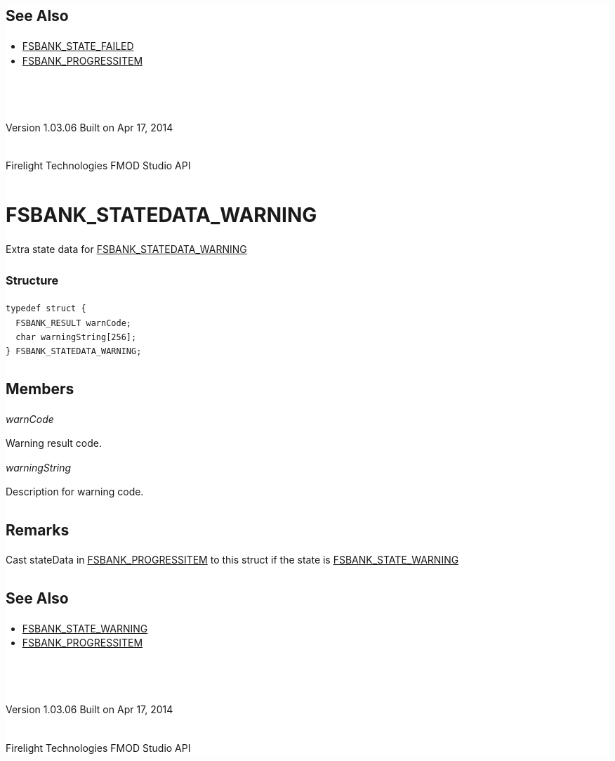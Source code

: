 See Also
--------

-   [FSBANK\_STATE\_FAILED][FSBANK\_STATE]
-   [FSBANK\_PROGRESSITEM][]

\
\
\
 Version 1.03.06 Built on Apr 17, 2014

\
 Firelight Technologies FMOD Studio API

FSBANK\_STATEDATA\_WARNING
==========================

Extra state data for [FSBANK\_STATEDATA\_WARNING][]

### Structure

``` {.syntax}
typedef struct {
  FSBANK_RESULT warnCode;
  char warningString[256];
} FSBANK_STATEDATA_WARNING;
```

Members
-------

*warnCode*

Warning result code.

*warningString*

Description for warning code.

Remarks
-------

Cast stateData in [FSBANK\_PROGRESSITEM][] to this struct if the state
is [FSBANK\_STATE\_WARNING][FSBANK\_STATE]

See Also
--------

-   [FSBANK\_STATE\_WARNING][FSBANK\_STATE]
-   [FSBANK\_PROGRESSITEM][]

\
\
\
 Version 1.03.06 Built on Apr 17, 2014

\
 Firelight Technologies FMOD Studio API


  [Functions]: generated/fsbank_api_functions.html
  [Callbacks]: generated/fsbank_api_callbacks.html
  [Structures]: generated/fsbank_api_structures.html
  [Defines]: generated/fsbank_api_defines.html
  [Enumerations]: generated/fsbank_api_enumerations.html
  [FSBANK\_MEMORY\_ALLOC\_CALLBACK]: generated/FSBANK_MEMORY_ALLOC_CALLBACK.html
  [FSBANK\_MEMORY\_FREE\_CALLBACK]: generated/FSBANK_MEMORY_FREE_CALLBACK.html
  [FSBANK\_MEMORY\_REALLOC\_CALLBACK]: generated/FSBANK_MEMORY_REALLOC_CALLBACK.html
  [FSBANK\_BUILDFLAGS]: generated/FSBANK_BUILDFLAGS.html
  [FSBANK\_INITFLAGS]: generated/FSBANK_INITFLAGS.html
  [FSBANK\_FORMAT]: generated/FSBANK_FORMAT.html
  [FSBANK\_FSBVERSION]: generated/FSBANK_FSBVERSION.html
  [FSBANK\_RESULT]: generated/FSBANK_RESULT.html
  [FSBANK\_SPEAKERMAP]: generated/FSBANK_SPEAKERMAP.html
  [FSBANK\_STATE]: generated/FSBANK_STATE.html
  [FSBank\_Build]: generated/FSBank_Build.html
  [FSBank\_BuildCancel]: generated/FSBank_BuildCancel.html
  [FSBank\_FetchNextProgressItem]: generated/FSBank_FetchNextProgressItem.html
  [FSBank\_Init]: generated/FSBank_Init.html
  [FSBank\_MemoryGetStats]: generated/FSBank_MemoryGetStats.html
  [FSBank\_MemoryInit]: generated/FSBank_MemoryInit.html
  [FSBank\_Release]: generated/FSBank_Release.html
  [FSBank\_ReleaseProgressItem]: generated/FSBank_ReleaseProgressItem.html
  [FSBANK\_PROGRESSITEM]: generated/FSBANK_PROGRESSITEM.html
  [FSBANK\_STATEDATA\_FAILED]: generated/FSBANK_STATEDATA_FAILED.html
  [FSBANK\_STATEDATA\_WARNING]: generated/FSBANK_STATEDATA_WARNING.html
  [FSBANK\_SUBSOUND]: generated/FSBANK_SUBSOUND.html
  [FSBANK\_OK]: generated/fsbank_result.html
  [FMOD\_OPENMEMORY\_POINT]: generated/FMOD_MODE.html
  [C++ interfaces]: generated/lowlevel_api_interfaces.html
  [1]: generated/lowlevel_api_functions.html
  [2]: generated/lowlevel_api_callbacks.html
  [3]: generated/lowlevel_api_structures.html
  [4]: generated/lowlevel_api_defines.html
  [5]: generated/lowlevel_api_enumerations.html
  [FMOD\_3D\_ROLLOFF\_CALLBACK]: FMOD_3D_ROLLOFF_CALLBACK.html
  [FMOD\_CHANNELCONTROL\_CALLBACK]: generated/FMOD_CHANNELCONTROL_CALLBACK.html
  [FMOD\_CODEC\_CLOSE\_CALLBACK]: generated/FMOD_CODEC_CLOSE_CALLBACK.html
  [FMOD\_CODEC\_GETLENGTH\_CALLBACK]: generated/FMOD_CODEC_GETLENGTH_CALLBACK.html
  [FMOD\_CODEC\_GETPOSITION\_CALLBACK]: generated/FMOD_CODEC_GETPOSITION_CALLBACK.html
  [FMOD\_CODEC\_METADATA\_CALLBACK]: generated/FMOD_CODEC_METADATA_CALLBACK.html
  [FMOD\_CODEC\_OPEN\_CALLBACK]: generated/FMOD_CODEC_OPEN_CALLBACK.html
  [FMOD\_CODEC\_READ\_CALLBACK]: generated/FMOD_CODEC_READ_CALLBACK.html
  [FMOD\_CODEC\_SETPOSITION\_CALLBACK]: generated/FMOD_CODEC_SETPOSITION_CALLBACK.html
  [FMOD\_CODEC\_SOUNDCREATE\_CALLBACK]: generated/FMOD_CODEC_SOUNDCREATE_CALLBACK.html
  [FMOD\_DSP\_CREATE\_CALLBACK]: generated/FMOD_DSP_CREATE_CALLBACK.html
  [FMOD\_DSP\_DIALOG\_CALLBACK]: generated/FMOD_DSP_DIALOG_CALLBACK.html
  [FMOD\_DSP\_GETPARAM\_BOOL\_CALLBACK]: generated/FMOD_DSP_GETPARAM_BOOL_CALLBACK.html
  [FMOD\_DSP\_GETPARAM\_DATA\_CALLBACK]: generated/FMOD_DSP_GETPARAM_DATA_CALLBACK.html
  [FMOD\_DSP\_GETPARAM\_FLOAT\_CALLBACK]: generated/FMOD_DSP_GETPARAM_FLOAT_CALLBACK.html
  [FMOD\_DSP\_GETPARAM\_INT\_CALLBACK]: generated/FMOD_DSP_GETPARAM_INT_CALLBACK.html
  [FMOD\_DSP\_PROCESS\_CALLBACK]: generated/FMOD_DSP_PROCESS_CALLBACK.html
  [FMOD\_DSP\_READ\_CALLBACK]: generated/FMOD_DSP_READ_CALLBACK.html
  [FMOD\_DSP\_RELEASE\_CALLBACK]: generated/FMOD_DSP_RELEASE_CALLBACK.html
  [FMOD\_DSP\_RESET\_CALLBACK]: generated/FMOD_DSP_RESET_CALLBACK.html
  [FMOD\_DSP\_SETPARAM\_BOOL\_CALLBACK]: generated/FMOD_DSP_SETPARAM_BOOL_CALLBACK.html
  [FMOD\_DSP\_SETPARAM\_DATA\_CALLBACK]: generated/FMOD_DSP_SETPARAM_DATA_CALLBACK.html
  [FMOD\_DSP\_SETPARAM\_FLOAT\_CALLBACK]: generated/FMOD_DSP_SETPARAM_FLOAT_CALLBACK.html
  [FMOD\_DSP\_SETPARAM\_INT\_CALLBACK]: generated/FMOD_DSP_SETPARAM_INT_CALLBACK.html
  [FMOD\_DSP\_SETPOSITION\_CALLBACK]: generated/FMOD_DSP_SETPOSITION_CALLBACK.html
  [FMOD\_DSP\_SHOULDIPROCESS\_CALLBACK]: generated/FMOD_DSP_SHOULDIPROCESS_CALLBACK.html
  [FMOD\_FILE\_ASYNCCANCEL\_CALLBACK]: generated/FMOD_FILE_ASYNCCANCEL_CALLBACK.html
  [FMOD\_FILE\_ASYNCREAD\_CALLBACK]: generated/FMOD_FILE_ASYNCREAD_CALLBACK.html
  [FMOD\_FILE\_CLOSE\_CALLBACK]: generated/FMOD_FILE_CLOSE_CALLBACK.html
  [FMOD\_FILE\_OPEN\_CALLBACK]: generated/FMOD_FILE_OPEN_CALLBACK.html
  [FMOD\_FILE\_READ\_CALLBACK]: generated/FMOD_FILE_READ_CALLBACK.html
  [FMOD\_FILE\_SEEK\_CALLBACK]: generated/FMOD_FILE_SEEK_CALLBACK.html
  [FMOD\_MEMORY\_ALLOC\_CALLBACK]: generated/FMOD_MEMORY_ALLOC_CALLBACK.html
  [FMOD\_MEMORY\_FREE\_CALLBACK]: generated/FMOD_MEMORY_FREE_CALLBACK.html
  [FMOD\_MEMORY\_REALLOC\_CALLBACK]: generated/FMOD_MEMORY_REALLOC_CALLBACK.html
  [FMOD\_OUTPUT\_CLOSE\_CALLBACK]: generated/FMOD_OUTPUT_CLOSE_CALLBACK.html
  [FMOD\_OUTPUT\_GETDRIVERINFO\_CALLBACK]: generated/FMOD_OUTPUT_GETDRIVERINFO_CALLBACK.html
  [FMOD\_OUTPUT\_GETHANDLE\_CALLBACK]: generated/FMOD_OUTPUT_GETHANDLE_CALLBACK.html
  [FMOD\_OUTPUT\_GETNUMDRIVERS\_CALLBACK]: generated/FMOD_OUTPUT_GETNUMDRIVERS_CALLBACK.html
  [FMOD\_OUTPUT\_GETPOSITION\_CALLBACK]: generated/FMOD_OUTPUT_GETPOSITION_CALLBACK.html
  [FMOD\_OUTPUT\_INIT\_CALLBACK]: generated/FMOD_OUTPUT_INIT_CALLBACK.html
  [FMOD\_OUTPUT\_LOCK\_CALLBACK]: generated/FMOD_OUTPUT_LOCK_CALLBACK.html
  [FMOD\_OUTPUT\_READFROMMIXER]: generated/FMOD_OUTPUT_READFROMMIXER.html
  [FMOD\_OUTPUT\_UNLOCK\_CALLBACK]: generated/FMOD_OUTPUT_UNLOCK_CALLBACK.html
  [FMOD\_OUTPUT\_UPDATE\_CALLBACK]: generated/FMOD_OUTPUT_UPDATE_CALLBACK.html
  [FMOD\_SOUND\_NONBLOCK\_CALLBACK]: generated/FMOD_SOUND_NONBLOCK_CALLBACK.html
  [FMOD\_SOUND\_PCMREAD\_CALLBACK]: generated/FMOD_SOUND_PCMREAD_CALLBACK.html
  [FMOD\_SOUND\_PCMSETPOS\_CALLBACK]: generated/FMOD_SOUND_PCMSETPOS_CALLBACK.html
  [FMOD\_SYSTEM\_CALLBACK]: generated/FMOD_SYSTEM_CALLBACK.html
  [Channel::addDSP]: generated/FMOD_Channel_AddDSP.html
  [Channel::addFadePoint]: generated/FMOD_Channel_AddFadePoint.html
  [Channel::get3DAttributes]: FMOD_Channel_Get3DAttributes.html
  [Channel::get3DConeOrientation]: FMOD_Channel_Get3DConeOrientation.html
  [Channel::get3DConeSettings]: FMOD_Channel_Get3DConeSettings.html
  [Channel::get3DCustomRolloff]: FMOD_Channel_Get3DCustomRolloff.html
  [Channel::get3DDistanceFilter]: FMOD_Channel_Get3DDistanceFilter.html
  [Channel::get3DDopplerLevel]: FMOD_Channel_Get3DDopplerLevel.html
  [Channel::get3DLevel]: FMOD_Channel_Get3DLevel.html
  [Channel::get3DMinMaxDistance]: FMOD_Channel_Get3DMinMaxDistance.html
  [Channel::get3DOcclusion]: FMOD_Channel_Get3DOcclusion.html
  [Channel::get3DSpread]: FMOD_Channel_Get3DSpread.html
  [Channel::getAudibility]: generated/FMOD_Channel_GetAudibility.html
  [Channel::getChannelGroup]: generated/FMOD_Channel_GetChannelGroup.html
  [Channel::getCurrentSound]: generated/FMOD_Channel_GetCurrentSound.html
  [Channel::getDSP]: generated/FMOD_Channel_GetDSP.html
  [Channel::getDSPClock]: generated/FMOD_Channel_GetDSPClock.html
  [Channel::getDelay]: generated/FMOD_Channel_GetDelay.html
  [Channel::getFadePoints]: generated/FMOD_Channel_GetFadePoints.html
  [Channel::getFrequency]: generated/FMOD_Channel_GetFrequency.html
  [Channel::getIndex]: generated/FMOD_Channel_GetIndex.html
  [Channel::getLoopCount]: generated/FMOD_Channel_GetLoopCount.html
  [Channel::getLoopPoints]: generated/FMOD_Channel_GetLoopPoints.html
  [Channel::getLowPassGain]: generated/FMOD_Channel_GetLowPassGain.html
  [Channel::getMixMatrix]: generated/FMOD_Channel_GetMixMatrix.html
  [Channel::getMode]: generated/FMOD_Channel_GetMode.html
  [Channel::getMute]: generated/FMOD_Channel_GetMute.html
  [Channel::getNumDSPs]: generated/FMOD_Channel_GetNumDSPs.html
  [Channel::getPaused]: generated/FMOD_Channel_GetPaused.html
  [Channel::getPitch]: generated/FMOD_Channel_GetPitch.html
  [Channel::getPosition]: generated/FMOD_Channel_GetPosition.html
  [Channel::getPriority]: generated/FMOD_Channel_GetPriority.html
  [Channel::getReverbProperties]: generated/FMOD_Channel_GetReverbProperties.html
  [Channel::getSystemObject]: generated/FMOD_Channel_GetSystemObject.html
  [Channel::getUserData]: generated/FMOD_Channel_GetUserData.html
  [Channel::getVolume]: generated/FMOD_Channel_GetVolume.html
  [Channel::getVolumeRamp]: generated/FMOD_Channel_GetVolumeRamp.html
  [Channel::isPlaying]: generated/FMOD_Channel_IsPlaying.html
  [Channel::isVirtual]: generated/FMOD_Channel_IsVirtual.html
  [Channel::removeDSP]: generated/FMOD_Channel_RemoveDSP.html
  [Channel::removeFadePoints]: generated/FMOD_Channel_RemoveFadePoints.html
  [Channel::set3DAttributes]: FMOD_Channel_Set3DAttributes.html
  [Channel::set3DConeOrientation]: FMOD_Channel_Set3DConeOrientation.html
  [Channel::set3DConeSettings]: FMOD_Channel_Set3DConeSettings.html
  [Channel::set3DCustomRolloff]: FMOD_Channel_Set3DCustomRolloff.html
  [Channel::set3DDistanceFilter]: FMOD_Channel_Set3DDistanceFilter.html
  [Channel::set3DDopplerLevel]: FMOD_Channel_Set3DDopplerLevel.html
  [Channel::set3DLevel]: FMOD_Channel_Set3DLevel.html
  [Channel::set3DMinMaxDistance]: FMOD_Channel_Set3DMinMaxDistance.html
  [Channel::set3DOcclusion]: FMOD_Channel_Set3DOcclusion.html
  [Channel::set3DSpread]: FMOD_Channel_Set3DSpread.html
  [Channel::setCallback]: generated/FMOD_Channel_SetCallback.html
  [Channel::setChannelGroup]: generated/FMOD_Channel_SetChannelGroup.html
  [Channel::setDelay]: generated/FMOD_Channel_SetDelay.html
  [Channel::setFrequency]: generated/FMOD_Channel_SetFrequency.html
  [Channel::setLoopCount]: generated/FMOD_Channel_SetLoopCount.html
  [Channel::setLoopPoints]: generated/FMOD_Channel_SetLoopPoints.html
  [Channel::setLowPassGain]: generated/FMOD_Channel_SetLowPassGain.html
  [Channel::setMixLevelsInput]: generated/FMOD_Channel_SetMixLevelsInput.html
  [Channel::setMixLevelsOutput]: generated/FMOD_Channel_SetMixLevelsOutput.html
  [Channel::setMixMatrix]: generated/FMOD_Channel_SetMixMatrix.html
  [Channel::setMode]: generated/FMOD_Channel_SetMode.html
  [Channel::setMute]: generated/FMOD_Channel_SetMute.html
  [Channel::setPan]: generated/FMOD_Channel_SetPan.html
  [Channel::setPaused]: generated/FMOD_Channel_SetPaused.html
  [Channel::setPitch]: generated/FMOD_Channel_SetPitch.html
  [Channel::setPosition]: generated/FMOD_Channel_SetPosition.html
  [Channel::setPriority]: generated/FMOD_Channel_SetPriority.html
  [Channel::setReverbProperties]: generated/FMOD_Channel_SetReverbProperties.html
  [Channel::setUserData]: generated/FMOD_Channel_SetUserData.html
  [Channel::setVolume]: generated/FMOD_Channel_SetVolume.html
  [Channel::setVolumeRamp]: generated/FMOD_Channel_SetVolumeRamp.html
  [Channel::stop]: generated/FMOD_Channel_Stop.html
  [ChannelControl::addDSP]: generated/FMOD_ChannelControl_AddDSP.html
  [ChannelControl::addFadePoint]: generated/FMOD_ChannelControl_AddFadePoint.html
  [ChannelControl::get3DAttributes]: FMOD_ChannelControl_Get3DAttributes.html
  [ChannelControl::get3DConeOrientation]: FMOD_ChannelControl_Get3DConeOrientation.html
  [ChannelControl::get3DConeSettings]: FMOD_ChannelControl_Get3DConeSettings.html
  [ChannelControl::get3DCustomRolloff]: FMOD_ChannelControl_Get3DCustomRolloff.html
  [ChannelControl::get3DDistanceFilter]: FMOD_ChannelControl_Get3DDistanceFilter.html
  [ChannelControl::get3DDopplerLevel]: FMOD_ChannelControl_Get3DDopplerLevel.html
  [ChannelControl::get3DLevel]: FMOD_ChannelControl_Get3DLevel.html
  [ChannelControl::get3DMinMaxDistance]: FMOD_ChannelControl_Get3DMinMaxDistance.html
  [ChannelControl::get3DOcclusion]: FMOD_ChannelControl_Get3DOcclusion.html
  [ChannelControl::get3DSpread]: FMOD_ChannelControl_Get3DSpread.html
  [ChannelControl::getAudibility]: generated/FMOD_ChannelControl_GetAudibility.html
  [ChannelControl::getDSP]: generated/FMOD_ChannelControl_GetDSP.html
  [ChannelControl::getDSPClock]: generated/FMOD_ChannelControl_GetDSPClock.html
  [ChannelControl::getDelay]: generated/FMOD_ChannelControl_GetDelay.html
  [ChannelControl::getFadePoints]: generated/FMOD_ChannelControl_GetFadePoints.html
  [ChannelControl::getLowPassGain]: generated/FMOD_ChannelControl_GetLowPassGain.html
  [ChannelControl::getMixMatrix]: generated/FMOD_ChannelControl_GetMixMatrix.html
  [ChannelControl::getMute]: generated/FMOD_ChannelControl_GetMute.html
  [ChannelControl::getNumDSPs]: generated/FMOD_ChannelControl_GetNumDSPs.html
  [ChannelControl::getPaused]: generated/FMOD_ChannelControl_GetPaused.html
  [ChannelControl::getPitch]: generated/FMOD_ChannelControl_GetPitch.html
  [ChannelControl::getReverbProperties]: generated/FMOD_ChannelControl_GetReverbProperties.html
  [ChannelControl::getSystemObject]: generated/FMOD_ChannelControl_GetSystemObject.html
  [ChannelControl::getUserData]: generated/FMOD_ChannelControl_GetUserData.html
  [ChannelControl::getVolume]: generated/FMOD_ChannelControl_GetVolume.html
  [ChannelControl::getVolumeRamp]: generated/FMOD_ChannelControl_GetVolumeRamp.html
  [ChannelControl::isPlaying]: generated/FMOD_ChannelControl_IsPlaying.html
  [ChannelControl::removeDSP]: generated/FMOD_ChannelControl_RemoveDSP.html
  [ChannelControl::removeFadePoints]: generated/FMOD_ChannelControl_RemoveFadePoints.html
  [ChannelControl::set3DAttributes]: FMOD_ChannelControl_Set3DAttributes.html
  [ChannelControl::set3DConeOrientation]: FMOD_ChannelControl_Set3DConeOrientation.html
  [ChannelControl::set3DConeSettings]: FMOD_ChannelControl_Set3DConeSettings.html
  [ChannelControl::set3DCustomRolloff]: FMOD_ChannelControl_Set3DCustomRolloff.html
  [ChannelControl::set3DDistanceFilter]: FMOD_ChannelControl_Set3DDistanceFilter.html
  [ChannelControl::set3DDopplerLevel]: FMOD_ChannelControl_Set3DDopplerLevel.html
  [ChannelControl::set3DLevel]: FMOD_ChannelControl_Set3DLevel.html
  [ChannelControl::set3DMinMaxDistance]: FMOD_ChannelControl_Set3DMinMaxDistance.html
  [ChannelControl::set3DOcclusion]: FMOD_ChannelControl_Set3DOcclusion.html
  [ChannelControl::set3DSpread]: FMOD_ChannelControl_Set3DSpread.html
  [ChannelControl::setCallback]: generated/FMOD_ChannelControl_SetCallback.html
  [ChannelControl::setDelay]: generated/FMOD_ChannelControl_SetDelay.html
  [ChannelControl::setLowPassGain]: generated/FMOD_ChannelControl_SetLowPassGain.html
  [ChannelControl::setMixLevelsInput]: generated/FMOD_ChannelControl_SetMixLevelsInput.html
  [ChannelControl::setMixLevelsOutput]: generated/FMOD_ChannelControl_SetMixLevelsOutput.html
  [ChannelControl::setMixMatrix]: generated/FMOD_ChannelControl_SetMixMatrix.html
  [ChannelControl::setMute]: generated/FMOD_ChannelControl_SetMute.html
  [ChannelControl::setPan]: generated/FMOD_ChannelControl_SetPan.html
  [ChannelControl::setPaused]: generated/FMOD_ChannelControl_SetPaused.html
  [ChannelControl::setPitch]: generated/FMOD_ChannelControl_SetPitch.html
  [ChannelControl::setReverbProperties]: generated/FMOD_ChannelControl_SetReverbProperties.html
  [ChannelControl::setUserData]: generated/FMOD_ChannelControl_SetUserData.html
  [ChannelControl::setVolume]: generated/FMOD_ChannelControl_SetVolume.html
  [ChannelControl::setVolumeRamp]: generated/FMOD_ChannelControl_SetVolumeRamp.html
  [ChannelControl::stop]: generated/FMOD_ChannelControl_Stop.html
  [ChannelGroup::addDSP]: generated/FMOD_ChannelGroup_AddDSP.html
  [ChannelGroup::addFadePoint]: generated/FMOD_ChannelGroup_AddFadePoint.html
  [ChannelGroup::addGroup]: generated/FMOD_ChannelGroup_AddGroup.html
  [ChannelGroup::get3DAttributes]: FMOD_ChannelGroup_Get3DAttributes.html
  [ChannelGroup::get3DConeOrientation]: FMOD_ChannelGroup_Get3DConeOrientation.html
  [ChannelGroup::get3DConeSettings]: FMOD_ChannelGroup_Get3DConeSettings.html
  [ChannelGroup::get3DCustomRolloff]: FMOD_ChannelGroup_Get3DCustomRolloff.html
  [ChannelGroup::get3DDistanceFilter]: FMOD_ChannelGroup_Get3DDistanceFilter.html
  [ChannelGroup::get3DDopplerLevel]: FMOD_ChannelGroup_Get3DDopplerLevel.html
  [ChannelGroup::get3DLevel]: FMOD_ChannelGroup_Get3DLevel.html
  [ChannelGroup::get3DMinMaxDistance]: FMOD_ChannelGroup_Get3DMinMaxDistance.html
  [ChannelGroup::get3DOcclusion]: FMOD_ChannelGroup_Get3DOcclusion.html
  [ChannelGroup::get3DSpread]: FMOD_ChannelGroup_Get3DSpread.html
  [ChannelGroup::getAudibility]: generated/FMOD_ChannelGroup_GetAudibility.html
  [ChannelGroup::getChannel]: generated/FMOD_ChannelGroup_GetChannel.html
  [ChannelGroup::getDSP]: generated/FMOD_ChannelGroup_GetDSP.html
  [ChannelGroup::getDSPClock]: generated/FMOD_ChannelGroup_GetDSPClock.html
  [ChannelGroup::getDSPIndex]: generated/FMOD_ChannelGroup_GetDSPIndex.html
  [ChannelGroup::getDelay]: generated/FMOD_ChannelGroup_GetDelay.html
  [ChannelGroup::getFadePoints]: generated/FMOD_ChannelGroup_GetFadePoints.html
  [ChannelGroup::getGroup]: generated/FMOD_ChannelGroup_GetGroup.html
  [ChannelGroup::getLowPassGain]: generated/FMOD_ChannelGroup_GetLowPassGain.html
  [ChannelGroup::getMixMatrix]: generated/FMOD_ChannelGroup_GetMixMatrix.html
  [ChannelGroup::getMute]: generated/FMOD_ChannelGroup_GetMute.html
  [ChannelGroup::getName]: generated/FMOD_ChannelGroup_GetName.html
  [ChannelGroup::getNumChannels]: generated/FMOD_ChannelGroup_GetNumChannels.html
  [ChannelGroup::getNumDSPs]: generated/FMOD_ChannelGroup_GetNumDSPs.html
  [ChannelGroup::getNumGroups]: generated/FMOD_ChannelGroup_GetNumGroups.html
  [ChannelGroup::getParentGroup]: generated/FMOD_ChannelGroup_GetParentGroup.html
  [ChannelGroup::getPaused]: generated/FMOD_ChannelGroup_GetPaused.html
  [ChannelGroup::getPitch]: generated/FMOD_ChannelGroup_GetPitch.html
  [ChannelGroup::getReverbProperties]: generated/FMOD_ChannelGroup_GetReverbProperties.html
  [ChannelGroup::getSystemObject]: generated/FMOD_ChannelGroup_GetSystemObject.html
  [ChannelGroup::getUserData]: generated/FMOD_ChannelGroup_GetUserData.html
  [ChannelGroup::getVolume]: generated/FMOD_ChannelGroup_GetVolume.html
  [ChannelGroup::getVolumeRamp]: generated/FMOD_ChannelGroup_GetVolumeRamp.html
  [ChannelGroup::isPlaying]: generated/FMOD_ChannelGroup_IsPlaying.html
  [ChannelGroup::release]: generated/FMOD_ChannelGroup_Release.html
  [ChannelGroup::removeDSP]: generated/FMOD_ChannelGroup_RemoveDSP.html
  [ChannelGroup::removeFadePoints]: generated/FMOD_ChannelGroup_RemoveFadePoints.html
  [ChannelGroup::set3DAttributes]: FMOD_ChannelGroup_Set3DAttributes.html
  [ChannelGroup::set3DConeOrientation]: FMOD_ChannelGroup_Set3DConeOrientation.html
  [ChannelGroup::set3DConeSettings]: FMOD_ChannelGroup_Set3DConeSettings.html
  [ChannelGroup::set3DCustomRolloff]: FMOD_ChannelGroup_Set3DCustomRolloff.html
  [ChannelGroup::set3DDistanceFilter]: FMOD_ChannelGroup_Set3DDistanceFilter.html
  [ChannelGroup::set3DDopplerLevel]: FMOD_ChannelGroup_Set3DDopplerLevel.html
  [ChannelGroup::set3DLevel]: FMOD_ChannelGroup_Set3DLevel.html
  [ChannelGroup::set3DMinMaxDistance]: FMOD_ChannelGroup_Set3DMinMaxDistance.html
  [ChannelGroup::set3DOcclusion]: FMOD_ChannelGroup_Set3DOcclusion.html
  [ChannelGroup::set3DSpread]: FMOD_ChannelGroup_Set3DSpread.html
  [ChannelGroup::setCallback]: generated/FMOD_ChannelGroup_SetCallback.html
  [ChannelGroup::setDSPIndex]: generated/FMOD_ChannelGroup_SetDSPIndex.html
  [ChannelGroup::setDelay]: generated/FMOD_ChannelGroup_SetDelay.html
  [ChannelGroup::setLowPassGain]: generated/FMOD_ChannelGroup_SetLowPassGain.html
  [ChannelGroup::setMixLevelsInput]: generated/FMOD_ChannelGroup_SetMixLevelsInput.html
  [ChannelGroup::setMixLevelsOutput]: generated/FMOD_ChannelGroup_SetMixLevelsOutput.html
  [ChannelGroup::setMixMatrix]: generated/FMOD_ChannelGroup_SetMixMatrix.html
  [ChannelGroup::setMute]: generated/FMOD_ChannelGroup_SetMute.html
  [ChannelGroup::setPan]: generated/FMOD_ChannelGroup_SetPan.html
  [ChannelGroup::setPaused]: generated/FMOD_ChannelGroup_SetPaused.html
  [ChannelGroup::setPitch]: generated/FMOD_ChannelGroup_SetPitch.html
  [ChannelGroup::setReverbProperties]: generated/FMOD_ChannelGroup_SetReverbProperties.html
  [ChannelGroup::setUserData]: generated/FMOD_ChannelGroup_SetUserData.html
  [ChannelGroup::setVolume]: generated/FMOD_ChannelGroup_SetVolume.html
  [ChannelGroup::setVolumeRamp]: generated/FMOD_ChannelGroup_SetVolumeRamp.html
  [ChannelGroup::stop]: generated/FMOD_ChannelGroup_Stop.html
  [FMOD\_CHANNELMASK]: generated/FMOD_CHANNELMASK.html
  [FMOD\_CODEC\_WAVEFORMAT\_VERSION]: generated/FMOD_CODEC_WAVEFORMAT_VERSION.html
  [FMOD\_DEBUGLEVEL]: generated/FMOD_DEBUGLEVEL.html
  [FMOD\_INITFLAGS]: generated/FMOD_INITFLAGS.html
  [FMOD\_MEMORY\_TYPE]: generated/FMOD_MEMORY_TYPE.html
  [FMOD\_PORT\_INDEX]: generated/FMOD_PORT_INDEX.html
  [FMOD\_REVERB\_PRESETS]: generated/FMOD_REVERB_PRESETS.html
  [FMOD\_SYSTEM\_CALLBACK\_TYPE]: generated/FMOD_SYSTEM_CALLBACK_TYPE.html
  [FMOD\_TIMEUNIT]: generated/FMOD_TIMEUNIT.html
  [DSP::addInput]: generated/FMOD_DSP_AddInput.html
  [DSP::disconnectAll]: generated/FMOD_DSP_DisconnectAll.html
  [DSP::disconnectFrom]: generated/FMOD_DSP_DisconnectFrom.html
  [DSP::getActive]: generated/FMOD_DSP_GetActive.html
  [DSP::getBypass]: generated/FMOD_DSP_GetBypass.html
  [DSP::getChannelFormat]: generated/FMOD_DSP_GetChannelFormat.html
  [DSP::getDataParameterIndex]: generated/FMOD_DSP_GetDataParameterIndex.html
  [DSP::getIdle]: generated/FMOD_DSP_GetIdle.html
  [DSP::getInfo]: generated/FMOD_DSP_GetInfo.html
  [DSP::getInput]: generated/FMOD_DSP_GetInput.html
  [DSP::getMeteringEnabled]: generated/FMOD_DSP_GetMeteringEnabled.html
  [DSP::getMeteringInfo]: generated/FMOD_DSP_GetMeteringInfo.html
  [DSP::getNumInputs]: generated/FMOD_DSP_GetNumInputs.html
  [DSP::getNumOutputs]: generated/FMOD_DSP_GetNumOutputs.html
  [DSP::getNumParameters]: generated/FMOD_DSP_GetNumParameters.html
  [DSP::getOutput]: generated/FMOD_DSP_GetOutput.html
  [DSP::getOutputChannelFormat]: generated/FMOD_DSP_GetOutputChannelFormat.html
  [DSP::getParameterBool]: generated/FMOD_DSP_GetParameterBool.html
  [DSP::getParameterData]: generated/FMOD_DSP_GetParameterData.html
  [DSP::getParameterFloat]: generated/FMOD_DSP_GetParameterFloat.html
  [DSP::getParameterInfo]: generated/FMOD_DSP_GetParameterInfo.html
  [DSP::getParameterInt]: generated/FMOD_DSP_GetParameterInt.html
  [DSP::getSystemObject]: generated/FMOD_DSP_GetSystemObject.html
  [DSP::getType]: generated/FMOD_DSP_GetType.html
  [DSP::getUserData]: generated/FMOD_DSP_GetUserData.html
  [DSP::release]: generated/FMOD_DSP_Release.html
  [DSP::reset]: generated/FMOD_DSP_Reset.html
  [DSP::setActive]: generated/FMOD_DSP_SetActive.html
  [DSP::setBypass]: generated/FMOD_DSP_SetBypass.html
  [DSP::setChannelFormat]: generated/FMOD_DSP_SetChannelFormat.html
  [DSP::setMeteringEnabled]: generated/FMOD_DSP_SetMeteringEnabled.html
  [DSP::setParameterBool]: generated/FMOD_DSP_SetParameterBool.html
  [DSP::setParameterData]: generated/FMOD_DSP_SetParameterData.html
  [DSP::setParameterFloat]: generated/FMOD_DSP_SetParameterFloat.html
  [DSP::setParameterInt]: generated/FMOD_DSP_SetParameterInt.html
  [DSP::setUserData]: generated/FMOD_DSP_SetUserData.html
  [DSP::showConfigDialog]: generated/FMOD_DSP_ShowConfigDialog.html
  [DSPConnection::getInput]: generated/FMOD_DSPConnection_GetInput.html
  [DSPConnection::getMix]: generated/FMOD_DSPConnection_GetMix.html
  [DSPConnection::getMixMatrix]: generated/FMOD_DSPConnection_GetMixMatrix.html
  [DSPConnection::getOutput]: generated/FMOD_DSPConnection_GetOutput.html
  [DSPConnection::getType]: generated/FMOD_DSPConnection_GetType.html
  [DSPConnection::getUserData]: generated/FMOD_DSPConnection_GetUserData.html
  [DSPConnection::setMix]: generated/FMOD_DSPConnection_SetMix.html
  [DSPConnection::setMixMatrix]: generated/FMOD_DSPConnection_SetMixMatrix.html
  [DSPConnection::setUserData]: generated/FMOD_DSPConnection_SetUserData.html
  [FMOD\_CHANNELCONTROL\_CALLBACK\_TYPE]: generated/FMOD_CHANNELCONTROL_CALLBACK_TYPE.html
  [FMOD\_CHANNELCONTROL\_DSP\_INDEX]: generated/FMOD_CHANNELCONTROL_DSP_INDEX.html
  [FMOD\_CHANNELCONTROL\_TYPE]: generated/FMOD_CHANNELCONTROL_TYPE.html
  [FMOD\_CHANNELORDER]: generated/FMOD_CHANNELORDER.html
  [FMOD\_DSPCONNECTION\_TYPE]: generated/FMOD_DSPCONNECTION_TYPE.html
  [FMOD\_DSP\_CHORUS]: generated/FMOD_DSP_CHORUS.html
  [FMOD\_DSP\_COMPRESSOR]: generated/FMOD_DSP_COMPRESSOR.html
  [FMOD\_DSP\_DELAY]: generated/FMOD_DSP_DELAY.html
  [FMOD\_DSP\_DISTORTION]: generated/FMOD_DSP_DISTORTION.html
  [FMOD\_DSP\_ECHO]: generated/FMOD_DSP_ECHO.html
  [FMOD\_DSP\_ENVELOPEFOLLOWER]: generated/FMOD_DSP_ENVELOPEFOLLOWER.html
  [FMOD\_DSP\_FFT]: generated/FMOD_DSP_FFT.html
  [FMOD\_DSP\_FFT\_WINDOW]: generated/FMOD_DSP_FFT_WINDOW.html
  [FMOD\_DSP\_FLANGE]: generated/FMOD_DSP_FLANGE.html
  [FMOD\_DSP\_HIGHPASS]: generated/FMOD_DSP_HIGHPASS.html
  [FMOD\_DSP\_HIGHPASS\_SIMPLE]: generated/FMOD_DSP_HIGHPASS_SIMPLE.html
  [FMOD\_DSP\_ITECHO]: generated/FMOD_DSP_ITECHO.html
  [FMOD\_DSP\_ITLOWPASS]: generated/FMOD_DSP_ITLOWPASS.html
  [FMOD\_DSP\_LIMITER]: generated/FMOD_DSP_LIMITER.html
  [FMOD\_DSP\_LOWPASS]: generated/FMOD_DSP_LOWPASS.html
  [FMOD\_DSP\_LOWPASS\_SIMPLE]: generated/FMOD_DSP_LOWPASS_SIMPLE.html
  [FMOD\_DSP\_NORMALIZE]: generated/FMOD_DSP_NORMALIZE.html
  [FMOD\_DSP\_OSCILLATOR]: generated/FMOD_DSP_OSCILLATOR.html
  [FMOD\_DSP\_PAN]: generated/FMOD_DSP_PAN.html
  [FMOD\_DSP\_PAN\_3D\_EXTENT\_MODE\_TYPE]: FMOD_DSP_PAN_3D_EXTENT_MODE_TYPE.html
  [FMOD\_DSP\_PAN\_3D\_ROLLOFF\_TYPE]: FMOD_DSP_PAN_3D_ROLLOFF_TYPE.html
  [FMOD\_DSP\_PAN\_SURROUND\_FROM\_STEREO\_MODE\_TYPE]: generated/FMOD_DSP_PAN_SURROUND_FROM_STEREO_MODE_TYPE.html
  [FMOD\_DSP\_PARAMEQ]: generated/FMOD_DSP_PARAMEQ.html
  [FMOD\_DSP\_PARAMETER\_DATA\_TYPE]: generated/FMOD_DSP_PARAMETER_DATA_TYPE.html
  [FMOD\_DSP\_PARAMETER\_FLOAT\_MAPPING\_TYPE]: generated/FMOD_DSP_PARAMETER_FLOAT_MAPPING_TYPE.html
  [FMOD\_DSP\_PARAMETER\_TYPE]: generated/FMOD_DSP_PARAMETER_TYPE.html
  [FMOD\_DSP\_PITCHSHIFT]: generated/FMOD_DSP_PITCHSHIFT.html
  [FMOD\_DSP\_PROCESS\_OPERATION]: generated/FMOD_DSP_PROCESS_OPERATION.html
  [FMOD\_DSP\_RESAMPLER]: generated/FMOD_DSP_RESAMPLER.html
  [FMOD\_DSP\_RETURN]: generated/FMOD_DSP_RETURN.html
  [FMOD\_DSP\_SEND]: generated/FMOD_DSP_SEND.html
  [FMOD\_DSP\_SFXREVERB]: generated/FMOD_DSP_SFXREVERB.html
  [FMOD\_DSP\_THREE\_EQ]: generated/FMOD_DSP_THREE_EQ.html
  [FMOD\_DSP\_THREE\_EQ\_CROSSOVERSLOPE\_TYPE]: generated/FMOD_DSP_THREE_EQ_CROSSOVERSLOPE_TYPE.html
  [FMOD\_DSP\_TREMOLO]: generated/FMOD_DSP_TREMOLO.html
  [FMOD\_DSP\_TYPE]: generated/FMOD_DSP_TYPE.html
  [FMOD\_ERRORCALLBACK\_INSTANCETYPE]: generated/FMOD_ERRORCALLBACK_INSTANCETYPE.html
  [FMOD\_OPENSTATE]: generated/FMOD_OPENSTATE.html
  [FMOD\_OUTPUTTYPE]: generated/FMOD_OUTPUTTYPE.html
  [FMOD\_PLUGINTYPE]: generated/FMOD_PLUGINTYPE.html
  [FMOD\_RESULT]: generated/FMOD_RESULT.html
  [FMOD\_SOUNDGROUP\_BEHAVIOR]: generated/FMOD_SOUNDGROUP_BEHAVIOR.html
  [FMOD\_SOUND\_FORMAT]: generated/FMOD_SOUND_FORMAT.html
  [FMOD\_SOUND\_TYPE]: generated/FMOD_SOUND_TYPE.html
  [FMOD\_SPEAKER]: generated/FMOD_SPEAKER.html
  [FMOD\_SPEAKERMODE]: generated/FMOD_SPEAKERMODE.html
  [FMOD\_TAGDATATYPE]: generated/FMOD_TAGDATATYPE.html
  [FMOD\_TAGTYPE]: generated/FMOD_TAGTYPE.html
  [Debug\_GetLevel]: generated/FMOD_Debug_GetLevel.html
  [Debug\_SetLevel]: generated/FMOD_Debug_SetLevel.html
  [File\_GetDiskBusy]: generated/FMOD_File_GetDiskBusy.html
  [File\_SetDiskBusy]: generated/FMOD_File_SetDiskBusy.html
  [Memory\_GetStats]: generated/FMOD_Memory_GetStats.html
  [Memory\_Initialize]: generated/FMOD_Memory_Initialize.html
  [System\_Create]: generated/FMOD_System_Create.html
  [Geometry::addPolygon]: generated/FMOD_Geometry_AddPolygon.html
  [Geometry::getActive]: generated/FMOD_Geometry_GetActive.html
  [Geometry::getMaxPolygons]: generated/FMOD_Geometry_GetMaxPolygons.html
  [Geometry::getNumPolygons]: generated/FMOD_Geometry_GetNumPolygons.html
  [Geometry::getPolygonAttributes]: generated/FMOD_Geometry_GetPolygonAttributes.html
  [Geometry::getPolygonNumVertices]: generated/FMOD_Geometry_GetPolygonNumVertices.html
  [Geometry::getPolygonVertex]: generated/FMOD_Geometry_GetPolygonVertex.html
  [Geometry::getPosition]: generated/FMOD_Geometry_GetPosition.html
  [Geometry::getRotation]: generated/FMOD_Geometry_GetRotation.html
  [Geometry::getScale]: generated/FMOD_Geometry_GetScale.html
  [Geometry::getUserData]: generated/FMOD_Geometry_GetUserData.html
  [Geometry::release]: generated/FMOD_Geometry_Release.html
  [Geometry::save]: generated/FMOD_Geometry_Save.html
  [Geometry::setActive]: generated/FMOD_Geometry_SetActive.html
  [Geometry::setPolygonAttributes]: generated/FMOD_Geometry_SetPolygonAttributes.html
  [Geometry::setPolygonVertex]: generated/FMOD_Geometry_SetPolygonVertex.html
  [Geometry::setPosition]: generated/FMOD_Geometry_SetPosition.html
  [Geometry::setRotation]: generated/FMOD_Geometry_SetRotation.html
  [Geometry::setScale]: generated/FMOD_Geometry_SetScale.html
  [Geometry::setUserData]: generated/FMOD_Geometry_SetUserData.html
  [System]: generated/lowlevel_api_System.html
  [Sound]: generated/lowlevel_api_Sound.html
  [ChannelControl]: generated/lowlevel_api_ChannelControl.html
  [Channel]: generated/lowlevel_api_Channel.html
  [ChannelGroup]: generated/lowlevel_api_ChannelGroup.html
  [SoundGroup]: generated/lowlevel_api_SoundGroup.html
  [DSP]: generated/lowlevel_api_DSP.html
  [DSPConnection]: generated/lowlevel_api_DSPConnection.html
  [Geometry]: generated/lowlevel_api_Geometry.html
  [Reverb3D]: lowlevel_api_Reverb3D.html
  [Reverb3D::get3DAttributes]: FMOD_Reverb3D_Get3DAttributes.html
  [Reverb3D::getActive]: FMOD_Reverb3D_GetActive.html
  [Reverb3D::getProperties]: FMOD_Reverb3D_GetProperties.html
  [Reverb3D::getUserData]: FMOD_Reverb3D_GetUserData.html
  [Reverb3D::release]: FMOD_Reverb3D_Release.html
  [Reverb3D::set3DAttributes]: FMOD_Reverb3D_Set3DAttributes.html
  [Reverb3D::setActive]: FMOD_Reverb3D_SetActive.html
  [Reverb3D::setProperties]: FMOD_Reverb3D_SetProperties.html
  [Reverb3D::setUserData]: FMOD_Reverb3D_SetUserData.html
  [Sound::addSyncPoint]: generated/FMOD_Sound_AddSyncPoint.html
  [Sound::deleteSyncPoint]: generated/FMOD_Sound_DeleteSyncPoint.html
  [Sound::get3DConeSettings]: FMOD_Sound_Get3DConeSettings.html
  [Sound::get3DCustomRolloff]: FMOD_Sound_Get3DCustomRolloff.html
  [Sound::get3DMinMaxDistance]: FMOD_Sound_Get3DMinMaxDistance.html
  [Sound::getDefaults]: generated/FMOD_Sound_GetDefaults.html
  [Sound::getFormat]: generated/FMOD_Sound_GetFormat.html
  [Sound::getLength]: generated/FMOD_Sound_GetLength.html
  [Sound::getLoopCount]: generated/FMOD_Sound_GetLoopCount.html
  [Sound::getLoopPoints]: generated/FMOD_Sound_GetLoopPoints.html
  [Sound::getMode]: generated/FMOD_Sound_GetMode.html
  [Sound::getMusicChannelVolume]: generated/FMOD_Sound_GetMusicChannelVolume.html
  [Sound::getMusicNumChannels]: generated/FMOD_Sound_GetMusicNumChannels.html
  [Sound::getMusicSpeed]: generated/FMOD_Sound_GetMusicSpeed.html
  [Sound::getName]: generated/FMOD_Sound_GetName.html
  [Sound::getNumSubSounds]: generated/FMOD_Sound_GetNumSubSounds.html
  [Sound::getNumSyncPoints]: generated/FMOD_Sound_GetNumSyncPoints.html
  [Sound::getNumTags]: generated/FMOD_Sound_GetNumTags.html
  [Sound::getOpenState]: generated/FMOD_Sound_GetOpenState.html
  [Sound::getSoundGroup]: generated/FMOD_Sound_GetSoundGroup.html
  [Sound::getSubSound]: generated/FMOD_Sound_GetSubSound.html
  [Sound::getSubSoundParent]: generated/FMOD_Sound_GetSubSoundParent.html
  [Sound::getSyncPoint]: generated/FMOD_Sound_GetSyncPoint.html
  [Sound::getSyncPointInfo]: generated/FMOD_Sound_GetSyncPointInfo.html
  [Sound::getSystemObject]: generated/FMOD_Sound_GetSystemObject.html
  [Sound::getTag]: generated/FMOD_Sound_GetTag.html
  [Sound::getUserData]: generated/FMOD_Sound_GetUserData.html
  [Sound::lock]: generated/FMOD_Sound_Lock.html
  [Sound::readData]: generated/FMOD_Sound_ReadData.html
  [Sound::release]: generated/FMOD_Sound_Release.html
  [Sound::seekData]: generated/FMOD_Sound_SeekData.html
  [Sound::set3DConeSettings]: FMOD_Sound_Set3DConeSettings.html
  [Sound::set3DCustomRolloff]: FMOD_Sound_Set3DCustomRolloff.html
  [Sound::set3DMinMaxDistance]: FMOD_Sound_Set3DMinMaxDistance.html
  [Sound::setDefaults]: generated/FMOD_Sound_SetDefaults.html
  [Sound::setLoopCount]: generated/FMOD_Sound_SetLoopCount.html
  [Sound::setLoopPoints]: generated/FMOD_Sound_SetLoopPoints.html
  [Sound::setMode]: generated/FMOD_Sound_SetMode.html
  [Sound::setMusicChannelVolume]: generated/FMOD_Sound_SetMusicChannelVolume.html
  [Sound::setMusicSpeed]: generated/FMOD_Sound_SetMusicSpeed.html
  [Sound::setSoundGroup]: generated/FMOD_Sound_SetSoundGroup.html
  [Sound::setSubSound]: generated/FMOD_Sound_SetSubSound.html
  [Sound::setUserData]: generated/FMOD_Sound_SetUserData.html
  [Sound::unlock]: generated/FMOD_Sound_Unlock.html
  [SoundGroup::getMaxAudible]: generated/FMOD_SoundGroup_GetMaxAudible.html
  [SoundGroup::getMaxAudibleBehavior]: generated/FMOD_SoundGroup_GetMaxAudibleBehavior.html
  [SoundGroup::getMuteFadeSpeed]: generated/FMOD_SoundGroup_GetMuteFadeSpeed.html
  [SoundGroup::getName]: generated/FMOD_SoundGroup_GetName.html
  [SoundGroup::getNumPlaying]: generated/FMOD_SoundGroup_GetNumPlaying.html
  [SoundGroup::getNumSounds]: generated/FMOD_SoundGroup_GetNumSounds.html
  [SoundGroup::getSound]: generated/FMOD_SoundGroup_GetSound.html
  [SoundGroup::getSystemObject]: generated/FMOD_SoundGroup_GetSystemObject.html
  [SoundGroup::getUserData]: generated/FMOD_SoundGroup_GetUserData.html
  [SoundGroup::getVolume]: generated/FMOD_SoundGroup_GetVolume.html
  [SoundGroup::release]: generated/FMOD_SoundGroup_Release.html
  [SoundGroup::setMaxAudible]: generated/FMOD_SoundGroup_SetMaxAudible.html
  [SoundGroup::setMaxAudibleBehavior]: generated/FMOD_SoundGroup_SetMaxAudibleBehavior.html
